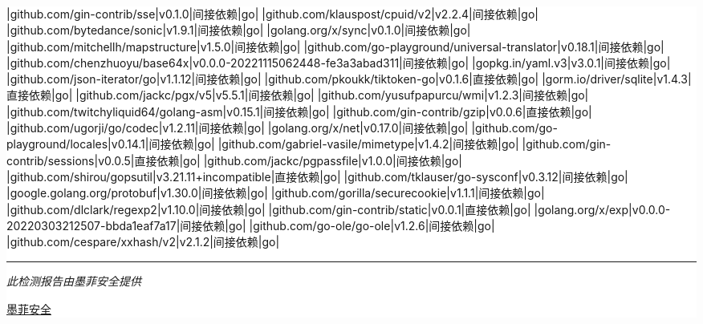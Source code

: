 |github.com/gin-contrib/sse|v0.1.0|间接依赖|go|
|github.com/klauspost/cpuid/v2|v2.2.4|间接依赖|go|
|github.com/bytedance/sonic|v1.9.1|间接依赖|go|
|golang.org/x/sync|v0.1.0|间接依赖|go|
|github.com/mitchellh/mapstructure|v1.5.0|间接依赖|go|
|github.com/go-playground/universal-translator|v0.18.1|间接依赖|go|
|github.com/chenzhuoyu/base64x|v0.0.0-20221115062448-fe3a3abad311|间接依赖|go|
|gopkg.in/yaml.v3|v3.0.1|间接依赖|go|
|github.com/json-iterator/go|v1.1.12|间接依赖|go|
|github.com/pkoukk/tiktoken-go|v0.1.6|直接依赖|go|
|gorm.io/driver/sqlite|v1.4.3|直接依赖|go|
|github.com/jackc/pgx/v5|v5.5.1|间接依赖|go|
|github.com/yusufpapurcu/wmi|v1.2.3|间接依赖|go|
|github.com/twitchyliquid64/golang-asm|v0.15.1|间接依赖|go|
|github.com/gin-contrib/gzip|v0.0.6|直接依赖|go|
|github.com/ugorji/go/codec|v1.2.11|间接依赖|go|
|golang.org/x/net|v0.17.0|间接依赖|go|
|github.com/go-playground/locales|v0.14.1|间接依赖|go|
|github.com/gabriel-vasile/mimetype|v1.4.2|间接依赖|go|
|github.com/gin-contrib/sessions|v0.0.5|直接依赖|go|
|github.com/jackc/pgpassfile|v1.0.0|间接依赖|go|
|github.com/shirou/gopsutil|v3.21.11+incompatible|直接依赖|go|
|github.com/tklauser/go-sysconf|v0.3.12|间接依赖|go|
|google.golang.org/protobuf|v1.30.0|间接依赖|go|
|github.com/gorilla/securecookie|v1.1.1|间接依赖|go|
|github.com/dlclark/regexp2|v1.10.0|间接依赖|go|
|github.com/gin-contrib/static|v0.0.1|直接依赖|go|
|golang.org/x/exp|v0.0.0-20220303212507-bbda1eaf7a17|间接依赖|go|
|github.com/go-ole/go-ole|v1.2.6|间接依赖|go|
|github.com/cespare/xxhash/v2|v2.1.2|间接依赖|go|


------

*此检测报告由墨菲安全提供*

[墨菲安全](www.murphysec.com)
